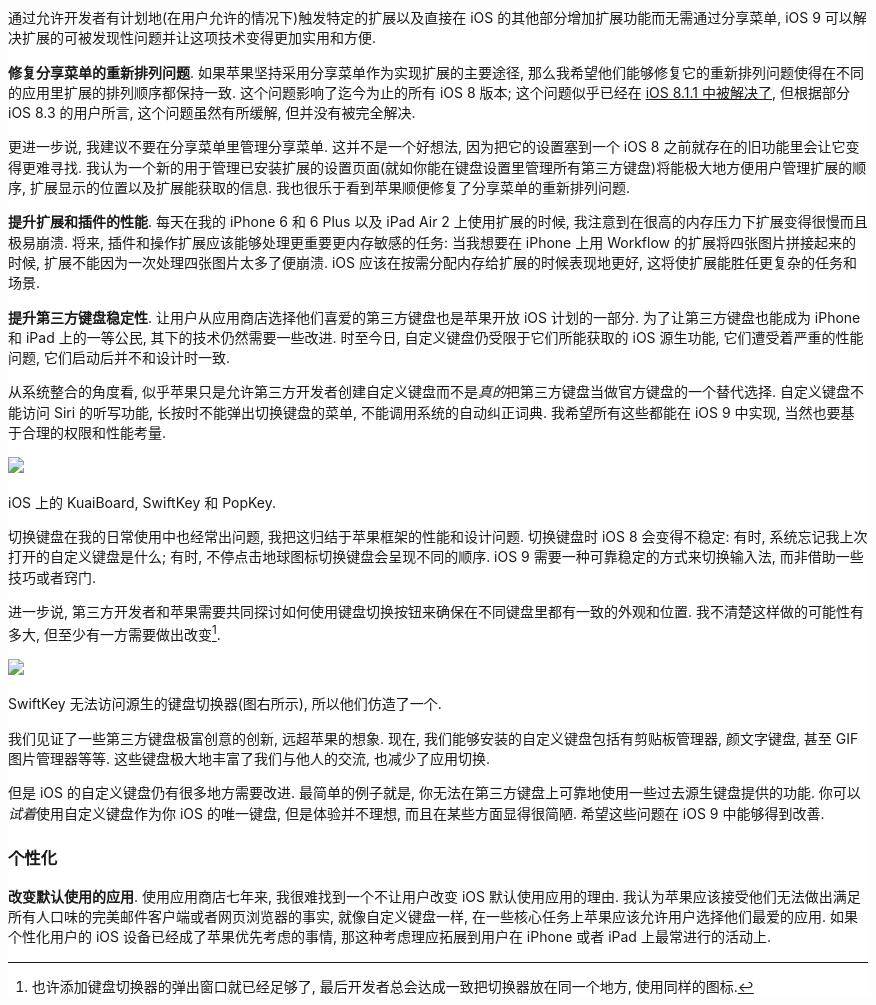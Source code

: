 通过允许开发者有计划地(在用户允许的情况下)触发特定的扩展以及直接在 iOS 的其他部分增加扩展功能而无需通过分享菜单, iOS 9 可以解决扩展的可被发现性问题并让这项技术变得更加实用和方便.

**修复分享菜单的重新排列问题**.
如果苹果坚持采用分享菜单作为实现扩展的主要途径, 那么我希望他们能够修复它的重新排列问题使得在不同的应用里扩展的排列顺序都保持一致.
这个问题影响了迄今为止的所有 iOS 8 版本; 这个问题似乎已经在 [iOS 8.1.1 中被解决了](http://www.macstories.net/ios/ios-8-1-1-brings-fixes-for-share-sheet-extension-reordering-icloud-crashes/), 但根据部分 iOS 8.3 的用户所言, 这个问题虽然有所缓解, 但并没有被完全解决.

更进一步说, 我建议不要在分享菜单里管理分享菜单.
这并不是一个好想法, 因为把它的设置塞到一个 iOS 8 之前就存在的旧功能里会让它变得更难寻找.
我认为一个新的用于管理已安装扩展的设置页面(就如你能在键盘设置里管理所有第三方键盘)将能极大地方便用户管理扩展的顺序, 扩展显示的位置以及扩展能获取的信息.
我也很乐于看到苹果顺便修复了分享菜单的重新排列问题.

**提升扩展和插件的性能**.
每天在我的 iPhone 6 和 6 Plus 以及 iPad Air 2 上使用扩展的时候, 我注意到在很高的内存压力下扩展变得很慢而且极易崩溃.
将来, 插件和操作扩展应该能够处理更重要更内存敏感的任务: 当我想要在 iPhone 上用 Workflow 的扩展将四张图片拼接起来的时候, 扩展不能因为一次处理四张图片太多了便崩溃.
iOS 应该在按需分配内存给扩展的时候表现地更好, 这将使扩展能胜任更复杂的任务和场景.

**提升第三方键盘稳定性**.
让用户从应用商店选择他们喜爱的第三方键盘也是苹果开放 iOS 计划的一部分.
为了让第三方键盘也能成为 iPhone 和 iPad 上的一等公民, 其下的技术仍然需要一些改进.
时至今日, 自定义键盘仍受限于它们所能获取的 iOS 源生功能, 它们遭受着严重的性能问题, 它们启动后并不和设计时一致.

从系统整合的角度看, 似乎苹果只是允许第三方开发者创建自定义键盘而不是*真的*把第三方键盘当做官方键盘的一个替代选择.
自定义键盘不能访问 Siri 的听写功能, 长按时不能弹出切换键盘的菜单, 不能调用系统的自动纠正词典.
我希望所有这些都能在 iOS 9 中实现, 当然也要基于合理的权限和性能考量.

![](http://48ce6c28e7bf5f42a1b7-2712e00ea34e3076747650c92426bbb5.r89.cf1.rackcdn.com/2015-05-06-041354.jpeg)
<figcaption>iOS 上的 KuaiBoard, SwiftKey 和 PopKey.</figcaption>

切换键盘在我的日常使用中也经常出问题, 我把这归结于苹果框架的性能和设计问题.
切换键盘时 iOS 8 会变得不稳定: 有时, 系统忘记我上次打开的自定义键盘是什么; 有时, 不停点击地球图标切换键盘会呈现不同的顺序.
iOS 9 需要一种可靠稳定的方式来切换输入法, 而非借助一些技巧或者窍门.

进一步说, 第三方开发者和苹果需要共同探讨如何使用键盘切换按钮来确保在不同键盘里都有一致的外观和位置.
我不清楚这样做的可能性有多大, 但至少有一方需要做出改变[^3].

![](http://48ce6c28e7bf5f42a1b7-2712e00ea34e3076747650c92426bbb5.r89.cf1.rackcdn.com/2015-05-06-041610.jpeg)
<figcaption>SwiftKey 无法访问源生的键盘切换器(图右所示), 所以他们仿造了一个.</figcaption>

我们见证了一些第三方键盘极富创意的创新, 远超苹果的想象.
现在, 我们能够安装的自定义键盘包括有剪贴板管理器, 颜文字键盘, 甚至 GIF 图片管理器等等.
这些键盘极大地丰富了我们与他人的交流, 也减少了应用切换.

但是 iOS 的自定义键盘仍有很多地方需要改进.
最简单的例子就是, 你无法在第三方键盘上可靠地使用一些过去源生键盘提供的功能.
你可以*试着*使用自定义键盘作为你 iOS 的唯一键盘, 但是体验并不理想, 而且在某些方面显得很简陋.
希望这些问题在 iOS 9 中能够得到改善.

### 个性化

**改变默认使用的应用**.
使用应用商店七年来, 我很难找到一个不让用户改变 iOS 默认使用应用的理由.
我认为苹果应该接受他们无法做出满足所有人口味的完美邮件客户端或者网页浏览器的事实, 就像自定义键盘一样, 在一些核心任务上苹果应该允许用户选择他们最爱的应用.
如果个性化用户的 iOS 设备已经成了苹果优先考虑的事情, 那这种考虑理应拓展到用户在 iPhone 或者 iPad 上最常进行的活动上.


[^1]: 现在当我不得不使用 OS X 的时候我总觉得怪怪的.
[^2]: 苹果已经在今年三月的发布会上[用了](http://www.macstories.net/news/apple-watch-at-the-spring-forward-keynote-our-complete-overview/)"Spring Forward"的广告语.
[^3]: 也许添加键盘切换器的弹出窗口就已经足够了, 最后开发者总会达成一致把切换器放在同一个地方, 使用同样的图标.
[^4]: 你可以在设置中查看以及管理存储.
[^5]: 这是 Microsoft 在 Cortana 中[如何](https://msdn.microsoft.com/en-us/library/windows/apps/xaml/dn997786.aspx)解决这个问题的.
[^6]: 这也将成为一个主要的辅助功能.
[^7]: 我在播客 Connected [最近这一集](http://www.relay.fm/connected/36)中讨论过我使用音乐串流服务的体验.
[^8]: 将"Safari 下载器"想象成 iOS 应用的一个操作扩展也很有意思.
[^9]: 可以称其为邮件套件(MailKit).
[^10]: 那会被认为是 [Sherlocking](http://5by5.tv/prompt/55) 的另一种形式吗?
[^11]: 在使用中, 我一直希望苹果能允许使用外部键盘在通知的快速回复中打字, 目前这个操作还未被支持.
[^12]: 如果苹果担忧的是图片会带来更高的蜂窝数据消耗, 那至少应该让 iMessage 能够获取推特或者网页的标题和梗概 - 仅仅是一些文字仍能为对话增加实用的上下文, 不要只使用一些蓝色的超链接.
[^13]: 一些第三方应用比如 Twitter 在这方面做得很对, 不管后台多媒体播放器放的是什么, 当观看一个源生视频或者 Vine 视频时也不暂停后台播放器. 这也是[我喜欢官方 Twitter 应用](http://www.macstories.net/stories/twitter-clients-in-2014/)的原因之一.
[^14]: 操作扩展, 自定义键盘, 插件, iCloud Drive, Beats. 永远不要对苹果说不.